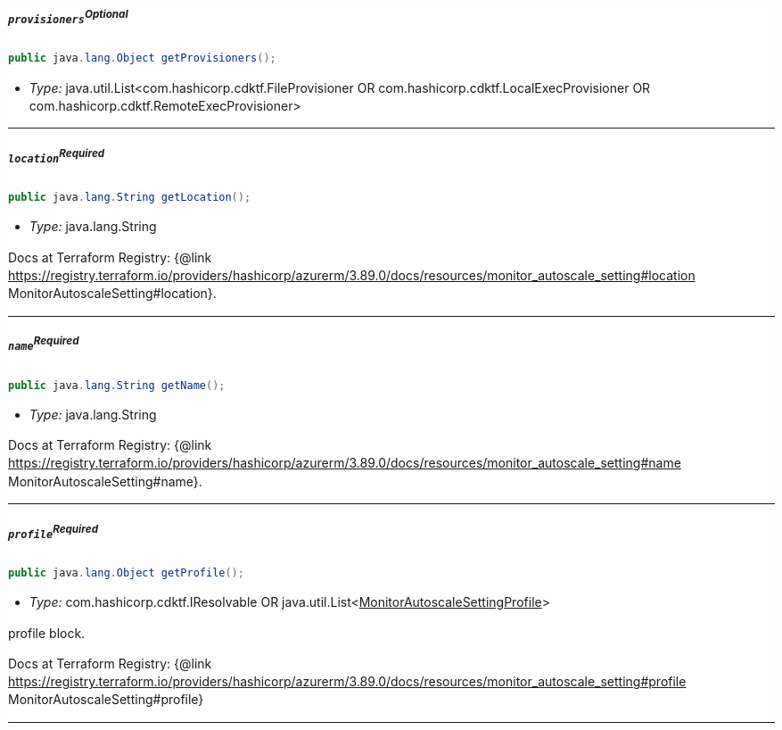 ##### `provisioners`<sup>Optional</sup> <a name="provisioners" id="@cdktf/provider-azurerm.monitorAutoscaleSetting.MonitorAutoscaleSettingConfig.property.provisioners"></a>

```java
public java.lang.Object getProvisioners();
```

- *Type:* java.util.List<com.hashicorp.cdktf.FileProvisioner OR com.hashicorp.cdktf.LocalExecProvisioner OR com.hashicorp.cdktf.RemoteExecProvisioner>

---

##### `location`<sup>Required</sup> <a name="location" id="@cdktf/provider-azurerm.monitorAutoscaleSetting.MonitorAutoscaleSettingConfig.property.location"></a>

```java
public java.lang.String getLocation();
```

- *Type:* java.lang.String

Docs at Terraform Registry: {@link https://registry.terraform.io/providers/hashicorp/azurerm/3.89.0/docs/resources/monitor_autoscale_setting#location MonitorAutoscaleSetting#location}.

---

##### `name`<sup>Required</sup> <a name="name" id="@cdktf/provider-azurerm.monitorAutoscaleSetting.MonitorAutoscaleSettingConfig.property.name"></a>

```java
public java.lang.String getName();
```

- *Type:* java.lang.String

Docs at Terraform Registry: {@link https://registry.terraform.io/providers/hashicorp/azurerm/3.89.0/docs/resources/monitor_autoscale_setting#name MonitorAutoscaleSetting#name}.

---

##### `profile`<sup>Required</sup> <a name="profile" id="@cdktf/provider-azurerm.monitorAutoscaleSetting.MonitorAutoscaleSettingConfig.property.profile"></a>

```java
public java.lang.Object getProfile();
```

- *Type:* com.hashicorp.cdktf.IResolvable OR java.util.List<<a href="#@cdktf/provider-azurerm.monitorAutoscaleSetting.MonitorAutoscaleSettingProfile">MonitorAutoscaleSettingProfile</a>>

profile block.

Docs at Terraform Registry: {@link https://registry.terraform.io/providers/hashicorp/azurerm/3.89.0/docs/resources/monitor_autoscale_setting#profile MonitorAutoscaleSetting#profile}

---